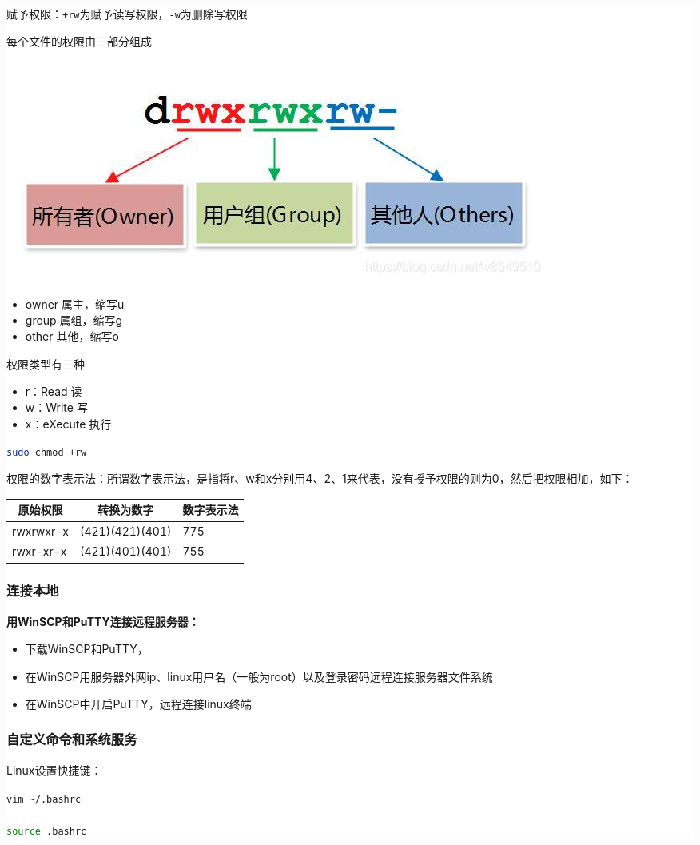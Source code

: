 赋予权限：`+rw`为赋予读写权限，`-w`为删除写权限

每个文件的权限由三部分组成

<img src="./../../../.vuepress/public/img/20181230195451513.jpg">

- owner 属主，缩写u
- group 属组，缩写g
- other 其他，缩写o

权限类型有三种

- r：Read 读
- w：Write 写
- x：eXecute 执行

~~~bash
sudo chmod +rw
~~~

权限的数字表示法：所谓数字表示法，是指将r、w和x分别用4、2、1来代表，没有授予权限的则为0，然后把权限相加，如下：

| 原始权限  | 转换为数字      | 数字表示法 |
| --------- | --------------- | ---------- |
| rwxrwxr-x | (421)(421)(401) | 775        |
| rwxr-xr-x | (421)(401)(401) | 755        |

### 连接本地

**用WinSCP和PuTTY连接远程服务器：**

- 下载WinSCP和PuTTY，
- 在WinSCP用服务器外网ip、linux用户名（一般为root）以及登录密码远程连接服务器文件系统

- 在WinSCP中开启PuTTY，远程连接linux终端

### 自定义命令和系统服务

Linux设置快捷键：

~~~bash
vim ~/.bashrc

source .bashrc
~~~
